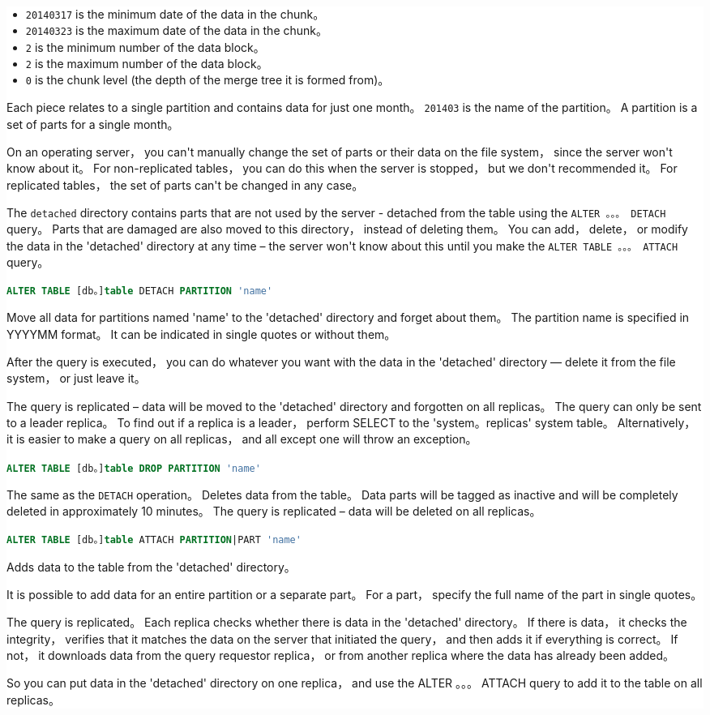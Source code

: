 - `20140317` is the minimum date of the data in the chunk。
- `20140323` is the maximum date of the data in the chunk。
- `2` is the minimum number of the data block。
- `2` is the maximum number of the data block。
- `0` is the chunk level (the depth of the merge tree it is formed from)。

Each piece relates to a single partition and contains data for just one month。
`201403` is the name of the partition。 A partition is a set of parts for a single month。

On an operating server， you can't manually change the set of parts or their data on the file system， since the server won't know about it。
For non-replicated tables， you can do this when the server is stopped， but we don't recommended it。
For replicated tables， the set of parts can't be changed in any case。

The `detached` directory contains parts that are not used by the server - detached from the table using the `ALTER 。。。 DETACH` query。 Parts that are damaged are also moved to this directory， instead of deleting them。 You can add， delete， or modify the data in the 'detached' directory at any time – the server won't know about this until you make the `ALTER TABLE 。。。 ATTACH` query。

```sql
ALTER TABLE [db。]table DETACH PARTITION 'name'
```

Move all data for partitions named 'name' to the 'detached' directory and forget about them。
The partition name is specified in YYYYMM format。 It can be indicated in single quotes or without them。

After the query is executed， you can do whatever you want with the data in the 'detached' directory — delete it from the file system， or just leave it。

The query is replicated – data will be moved to the 'detached' directory and forgotten on all replicas。 The query can only be sent to a leader replica。 To find out if a replica is a leader， perform SELECT to the 'system。replicas' system table。 Alternatively， it is easier to make a query on all replicas， and all except one will throw an exception。

```sql
ALTER TABLE [db。]table DROP PARTITION 'name'
```

The same as the `DETACH` operation。 Deletes data from the table。 Data parts will be tagged as inactive and will be completely deleted in approximately 10 minutes。 The query is replicated – data will be deleted on all replicas。

```sql
ALTER TABLE [db。]table ATTACH PARTITION|PART 'name'
```

Adds data to the table from the 'detached' directory。

It is possible to add data for an entire partition or a separate part。 For a part， specify the full name of the part in single quotes。

The query is replicated。 Each replica checks whether there is data in the 'detached' directory。 If there is data， it checks the integrity， verifies that it matches the data on the server that initiated the query， and then adds it if everything is correct。 If not， it downloads data from the query requestor replica， or from another replica where the data has already been added。

So you can put data in the 'detached' directory on one replica， and use the ALTER 。。。 ATTACH query to add it to the table on all replicas。
